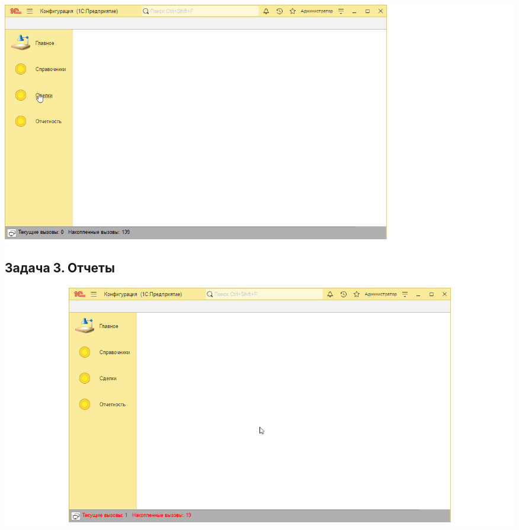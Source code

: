   <img width="75%" src="src/example_5_4_2.gif"> 
</p>

## Задача 3. Отчеты

<p align="center" width="100%">
  <img width="75%" src="src/example_5_4_3.gif"> 
</p>
